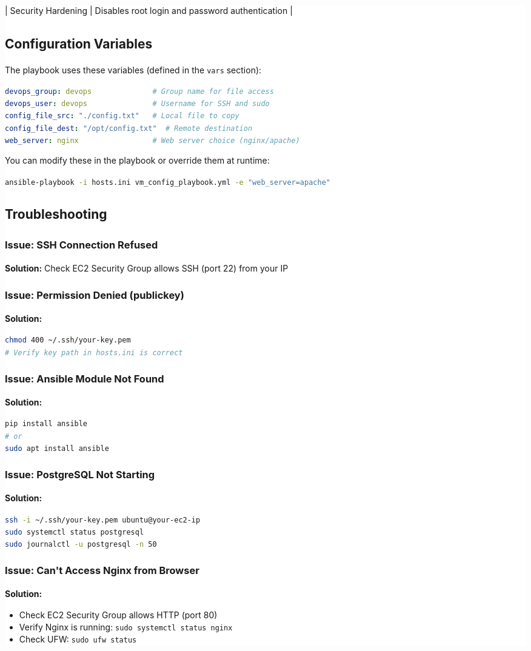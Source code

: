 | Security Hardening | Disables root login and password authentication |

## Configuration Variables

The playbook uses these variables (defined in the `vars` section):

```yaml
devops_group: devops              # Group name for file access
devops_user: devops               # Username for SSH and sudo
config_file_src: "./config.txt"   # Local file to copy
config_file_dest: "/opt/config.txt"  # Remote destination
web_server: nginx                 # Web server choice (nginx/apache)
```

You can modify these in the playbook or override them at runtime:
```bash
ansible-playbook -i hosts.ini vm_config_playbook.yml -e "web_server=apache"
```

## Troubleshooting

### Issue: SSH Connection Refused
**Solution:** Check EC2 Security Group allows SSH (port 22) from your IP

### Issue: Permission Denied (publickey)
**Solution:** 
```bash
chmod 400 ~/.ssh/your-key.pem
# Verify key path in hosts.ini is correct
```

### Issue: Ansible Module Not Found
**Solution:**
```bash
pip install ansible
# or
sudo apt install ansible
```

### Issue: PostgreSQL Not Starting
**Solution:**
```bash
ssh -i ~/.ssh/your-key.pem ubuntu@your-ec2-ip
sudo systemctl status postgresql
sudo journalctl -u postgresql -n 50
```

### Issue: Can't Access Nginx from Browser
**Solution:**
- Check EC2 Security Group allows HTTP (port 80)
- Verify Nginx is running: `sudo systemctl status nginx`
- Check UFW: `sudo ufw status`
